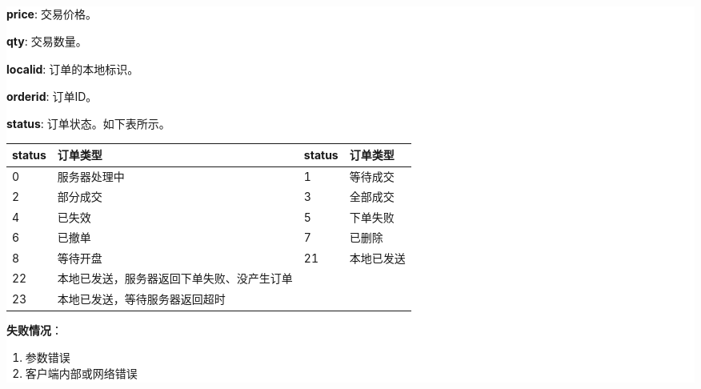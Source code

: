 **price**: 交易价格。

**qty**: 交易数量。

**localid**: 订单的本地标识。

**orderid**: 订单ID。

**status**: 订单状态。如下表所示。

| status | 订单类型                  | status | 订单类型  |
| :----- | :-------------------- | :----- | :---- |
| 0      | 服务器处理中                | 1      | 等待成交  |
| 2      | 部分成交                  | 3      | 全部成交  |
| 4      | 已失效                   | 5      | 下单失败  |
| 6      | 已撤单                   | 7      | 已删除   |
| 8      | 等待开盘                  | 21     | 本地已发送 |
| 22     | 本地已发送，服务器返回下单失败、没产生订单 |        |       |
| 23     | 本地已发送，等待服务器返回超时       |        |       |

**失败情况**：

1. 参数错误
2. 客户端内部或网络错误

